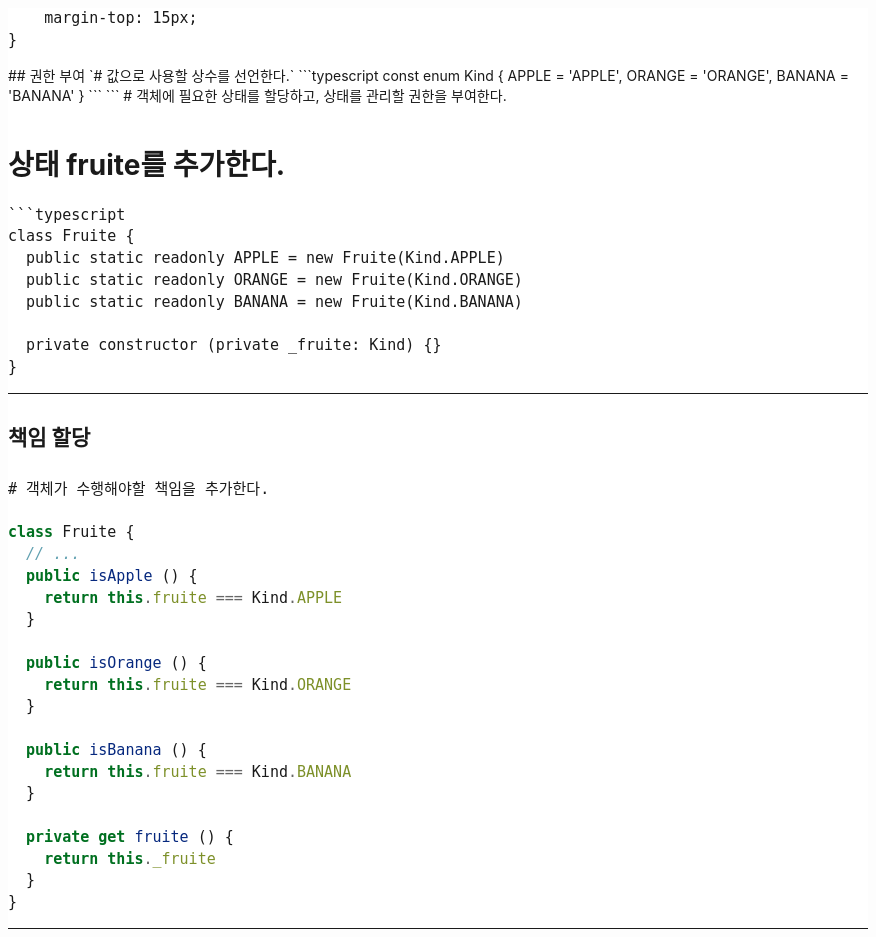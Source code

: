         margin-top: 15px;
    }
</style>
## 권한 부여
`# 값으로 사용할 상수를 선언한다.`
```typescript
const enum Kind {
  APPLE = 'APPLE',
  ORANGE = 'ORANGE',
  BANANA = 'BANANA'
}
```
```
# 객체에 필요한 상태를 할당하고, 상태를 관리할 권한을 부여한다.

# 상태 fruite를 추가한다.
```
```typescript
class Fruite {
  public static readonly APPLE = new Fruite(Kind.APPLE)
  public static readonly ORANGE = new Fruite(Kind.ORANGE)
  public static readonly BANANA = new Fruite(Kind.BANANA)

  private constructor (private _fruite: Kind) {}
}
```
---
<style scoped>
    p {
        font-size: 20px;
    }
    code {
        font-size: 15px;
    }
    pre {
        margin-top: 15px;
    }
</style>
## 책임 할당
`# 객체가 수행해야할 책임을 추가한다.`
```typescript
class Fruite {
  // ...
  public isApple () {
    return this.fruite === Kind.APPLE
  }

  public isOrange () {
    return this.fruite === Kind.ORANGE
  }

  public isBanana () {
    return this.fruite === Kind.BANANA
  }

  private get fruite () {
    return this._fruite
  }
}
```
---
<style scoped>
    p {